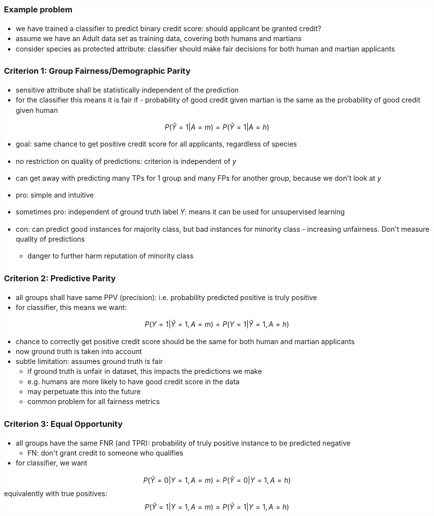 ### Example problem

- we have trained a classifier to predict binary credit score: should applicant be granted credit?
- assume we have an Adult data set as training data, covering both humans and martians
- consider species as protected attribute: classifier should make fair decisions for both human and martian applicants

### Criterion 1: Group Fairness/Demographic Parity

- sensitive attribute shall be statistically independent of the prediction
- for the classifier this means it is fair if - probability of good credit given martian is the same as the probability of good credit given human

$$P(\hat Y = 1 | A = m) = P(\hat Y = 1 | A = h)$$

- goal: same chance to get positive credit score for all applicants, regardless of species
- no restriction on quality of predictions: criterion is independent of $y$
- can get away with predicting many TPs for 1 group and many FPs for another group, because we don't look at $y$

- pro: simple and intuitive
- sometimes pro: independent of ground truth label $Y$: means it can be used for unsupervised learning
- con: can predict good instances for majority class, but bad instances for minority class - increasing unfairness.  Don't measure quality of predictions
  - danger to further harm reputation of minority class


### Criterion 2: Predictive Parity

- all groups shall have same PPV (precision): i.e. probability predicted positive is truly positive
- for classifier, this means we want:

$$P(Y=1|\hat Y=1,A=m) = P(Y=1|\hat Y = 1, A=h)$$

- chance to correctly get positive credit score should be the same for both human and martian applicants
- now ground truth is taken into account
- subtle limitation: assumes ground truth is fair
  - if ground truth is unfair in dataset, this impacts the predictions we make
  - e.g. humans are more likely to have good credit score in the data
  - may perpetuate this into the future
  - common problem for all fairness metrics

### Criterion 3: Equal Opportunity

- all groups have the same FNR (and TPR): probability of truly positive instance to be predicted negative
  - FN: don't grant credit to someone who qualifies
- for classifier, we want

$$P(\hat Y=0|Y=1,A=m) = P(\hat Y = 0|Y=1,A=h)$$
equivalently with true positives:
$$P(\hat Y=1|Y=1,A=m) = P(\hat Y = 1|Y=1,A=h)$$
